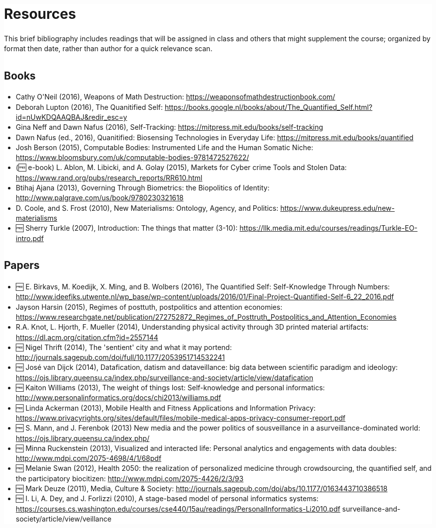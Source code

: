 # Resources

This brief bibliography includes readings that will be assigned in class and others that might supplement the course; organized by format then date, rather than author for a quick relevance scan.

## Books

- Cathy O'Neil (2016), Weapons of Math Destruction: https://weaponsofmathdestructionbook.com/
- Deborah Lupton (2016), The Quanitified Self: https://books.google.nl/books/about/The_Quantified_Self.html?id=nUwKDQAAQBAJ&redir_esc=y
- Gina Neff and Dawn Nafus (2016), Self-Tracking: https://mitpress.mit.edu/books/self-tracking
- Dawn Nafus (ed., 2016), Quanitified: Biosensing Technologies in Everyday Life: https://mitpress.mit.edu/books/quantified
- Josh Berson (2015), Computable Bodies: Instrumented Life and the Human Somatic Niche: https://www.bloomsbury.com/uk/computable-bodies-9781472527622/
- (🆓 e-book) L. Ablon, M. Libicki, and A. Golay (2015), Markets for Cyber crime Tools and Stolen Data: https://www.rand.org/pubs/research_reports/RR610.html
- Btihaj Ajana (2013), Governing Through Biometrics: the Biopolitics of Identity: http://www.palgrave.com/us/book/9780230321618
- D. Coole, and S. Frost (2010), New Materialisms: Ontology, Agency, and Politics: https://www.dukeupress.edu/new-materialisms
- 🆓 Sherry Turkle (2007), Introduction: The things that matter (3-10): https://llk.media.mit.edu/courses/readings/Turkle-EO-intro.pdf

## Papers

- 🆓 E. Birkavs, M. Koedijk, X. Ming, and B. Wolbers (2016), The Quantified Self: Self-Knowledge Through Numbers: http://www.ideefiks.utwente.nl/wp_base/wp-content/uploads/2016/01/Final-Project-Quantified-Self-6_22_2016.pdf
- Jayson Harsin (2015), Regimes of posttuth, postpolitics and attention economies: https://www.researchgate.net/publication/272752872_Regimes_of_Posttruth_Postpolitics_and_Attention_Economies
- R.A. Knot, L. Hjorth, F. Mueller (2014), Understanding physical activity through 3D printed material artifacts: https://dl.acm.org/citation.cfm?id=2557144
- 🆓 Nigel Thrift (2014), The 'sentient' city and what it may portend: http://journals.sagepub.com/doi/full/10.1177/2053951714532241
- 🆓 José van Dijck (2014), Datafication, datism and dataveillance: big data between scientific paradigm and ideology: https://ojs.library.queensu.ca/index.php/surveillance-and-society/article/view/datafication
- 🆓 Kaiton Williams (2013), The weight of things lost: Self-knowledge and personal informatics: http://www.personalinformatics.org/docs/chi2013/williams.pdf
- 🆓 Linda Ackerman (2013), Mobile Health and Fitness Applications and Information Privacy: https://www.privacyrights.org/sites/default/files/mobile-medical-apps-privacy-consumer-report.pdf
- 🆓 S. Mann, and J. Ferenbok (2013) New media and the power politics of sousveillance in a asurveillance-dominated world: https://ojs.library.queensu.ca/index.php/
- 🆓 Minna Ruckenstein (2013), Visualized and interacted life: Personal analytics and engagements with data doubles: http://www.mdpi.com/2075-4698/4/1/68pdf
- 🆓 Melanie Swan (2012), Health 2050: the realization of personalized medicine through crowdsourcing, the quantified self, and the participatory biocitizen: http://www.mdpi.com/2075-4426/2/3/93
- 🆓 Mark Deuze (2011), Media, Culture & Society: http://journals.sagepub.com/doi/abs/10.1177/0163443710386518
- 🆓 I. Li, A. Dey, and J. Forlizzi (2010), A stage-based model of personal informatics systems: https://courses.cs.washington.edu/courses/cse440/15au/readings/PersonalInformatics-Li2010.pdf
surveillance-and-society/article/view/veillance
